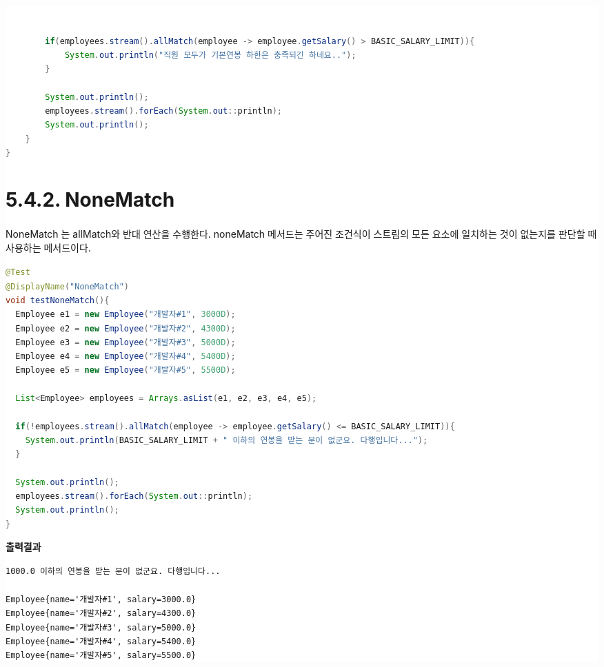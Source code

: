 ```java


		if(employees.stream().allMatch(employee -> employee.getSalary() > BASIC_SALARY_LIMIT)){
			System.out.println("직원 모두가 기본연봉 하한은 충족되긴 하네요..");
		}

		System.out.println();
		employees.stream().forEach(System.out::println);
		System.out.println();
	}
}
```

  

# 5.4.2. NoneMatch

NoneMatch 는 allMatch와 반대 연산을 수행한다. noneMatch 메서드는 주어진 조건식이 스트림의 모든 요소에 일치하는 것이 없는지를 판단할 때 사용하는 메서드이다.

```java
@Test
@DisplayName("NoneMatch")
void testNoneMatch(){
  Employee e1 = new Employee("개발자#1", 3000D);
  Employee e2 = new Employee("개발자#2", 4300D);
  Employee e3 = new Employee("개발자#3", 5000D);
  Employee e4 = new Employee("개발자#4", 5400D);
  Employee e5 = new Employee("개발자#5", 5500D);

  List<Employee> employees = Arrays.asList(e1, e2, e3, e4, e5);

  if(!employees.stream().allMatch(employee -> employee.getSalary() <= BASIC_SALARY_LIMIT)){
    System.out.println(BASIC_SALARY_LIMIT + " 이하의 연봉을 받는 분이 없군요. 다행입니다...");
  }

  System.out.println();
  employees.stream().forEach(System.out::println);
  System.out.println();
}
```

  

**출력결과**  

```plain
1000.0 이하의 연봉을 받는 분이 없군요. 다행입니다...

Employee{name='개발자#1', salary=3000.0}
Employee{name='개발자#2', salary=4300.0}
Employee{name='개발자#3', salary=5000.0}
Employee{name='개발자#4', salary=5400.0}
Employee{name='개발자#5', salary=5500.0}
```
